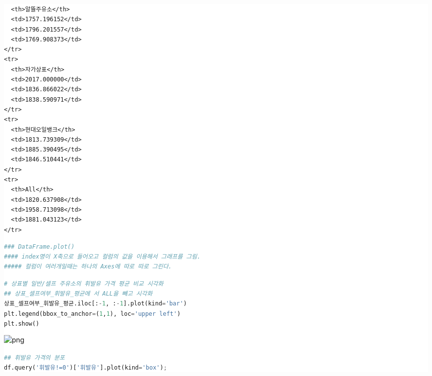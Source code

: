       <th>알뜰주유소</th>
      <td>1757.196152</td>
      <td>1796.201557</td>
      <td>1769.908373</td>
    </tr>
    <tr>
      <th>자가상표</th>
      <td>2017.000000</td>
      <td>1836.866022</td>
      <td>1838.590971</td>
    </tr>
    <tr>
      <th>현대오일뱅크</th>
      <td>1813.739309</td>
      <td>1885.390495</td>
      <td>1846.510441</td>
    </tr>
    <tr>
      <th>All</th>
      <td>1820.637908</td>
      <td>1958.713098</td>
      <td>1881.043123</td>
    </tr>
  </tbody>
</table>
</div>




```python
### DataFrame.plot()
#### index명이 X축으로 들어오고 컬럼의 값을 이용해서 그래프를 그림.
##### 컬럼이 여러개일때는 하나의 Axes에 따로 따로 그린다.
```


```python
# 상표별 일반/셀프 주유소의 휘발유 가격 평균 비교 시각화
## 상표_셀프여부_휘발유_평균에 서 ALL을 빼고 시각화
상표_셀프여부_휘발유_평균.iloc[:-1, :-1].plot(kind='bar')
plt.legend(bbox_to_anchor=(1,1), loc='upper left')
plt.show()
```


    
![png](output_42_0.png)
    



```python
## 휘발유 가격의 분포
df.query('휘발유!=0')['휘발유'].plot(kind='box');
```

